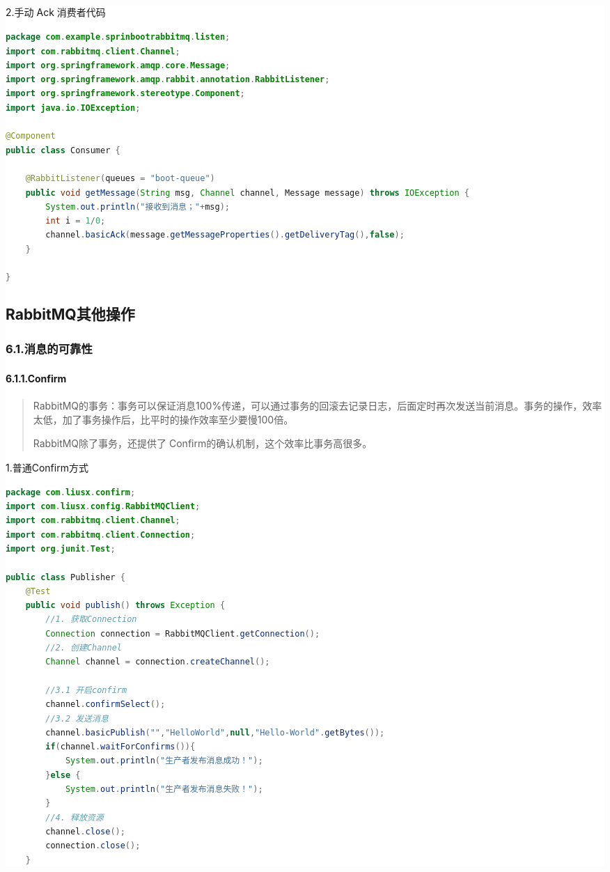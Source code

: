 2.手动 Ack 消费者代码

```java
package com.example.sprinbootrabbitmq.listen;
import com.rabbitmq.client.Channel;
import org.springframework.amqp.core.Message;
import org.springframework.amqp.rabbit.annotation.RabbitListener;
import org.springframework.stereotype.Component;
import java.io.IOException;

@Component
public class Consumer {

    @RabbitListener(queues = "boot-queue")
    public void getMessage(String msg, Channel channel, Message message) throws IOException {
        System.out.println("接收到消息；"+msg);
        int i = 1/0;
        channel.basicAck(message.getMessageProperties().getDeliveryTag(),false);
    }

}
```





## RabbitMQ其他操作

### 6.1.消息的可靠性

#### 6.1.1.Confirm

> RabbitMQ的事务：事务可以保证消息100%传递，可以通过事务的回滚去记录日志，后面定时再次发送当前消息。事务的操作，效率太低，加了事务操作后，比平时的操作效率至少要慢100倍。
>
> RabbitMQ除了事务，还提供了 Confirm的确认机制，这个效率比事务高很多。

1.普通Confirm方式

```java
package com.liusx.confirm;
import com.liusx.config.RabbitMQClient;
import com.rabbitmq.client.Channel;
import com.rabbitmq.client.Connection;
import org.junit.Test;

public class Publisher {
    @Test
    public void publish() throws Exception {
        //1. 获取Connection
        Connection connection = RabbitMQClient.getConnection();
        //2. 创建Channel
        Channel channel = connection.createChannel();

        //3.1 开启confirm
        channel.confirmSelect();
        //3.2 发送消息
        channel.basicPublish("","HelloWorld",null,"Hello-World".getBytes());
        if(channel.waitForConfirms()){
            System.out.println("生产者发布消息成功！");
        }else {
            System.out.println("生产者发布消息失败！");
        }
        //4. 释放资源
        channel.close();
        connection.close();
    }
```